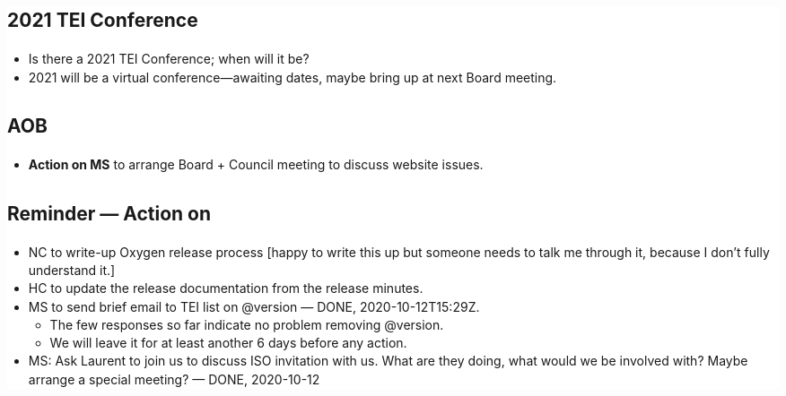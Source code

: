 
2021 TEI Conference
-------------------


* Is there a 2021 TEI Conference; when will it be?
* 2021 will be a virtual conference—awaiting dates, maybe bring up at next Board meeting.


AOB
---


* **Action on MS** to arrange Board \+ Council meeting to discuss website issues.


Reminder — Action on
--------------------


* NC to write\-up Oxygen release process \[happy to write this up but someone needs to talk me through it, because I don’t fully understand it.]
* HC to update the release documentation from the release minutes.
* MS to send brief email to TEI list on @version — DONE, 2020\-10\-12T15:29Z.
	+ The few responses so far indicate no problem removing @version.
	+ We will leave it for at least another 6 days before any action.
* MS: Ask Laurent to join us to discuss ISO invitation with us. What are they doing, what would we be involved with? Maybe arrange a special meeting? — DONE, 2020\-10\-12

